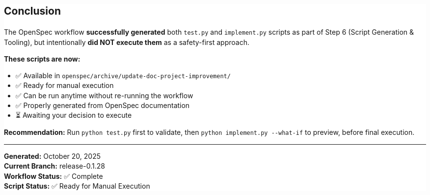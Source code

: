 
## Conclusion

The OpenSpec workflow **successfully generated** both `test.py` and `implement.py` scripts as part of Step 6 (Script Generation & Tooling), but intentionally **did NOT execute them** as a safety-first approach.

**These scripts are now:**
- ✅ Available in `openspec/archive/update-doc-project-improvement/`
- ✅ Ready for manual execution
- ✅ Can be run anytime without re-running the workflow
- ✅ Properly generated from OpenSpec documentation
- ⏳ Awaiting your decision to execute

**Recommendation:** Run `python test.py` first to validate, then `python implement.py --what-if` to preview, before final execution.

---

**Generated:** October 20, 2025  
**Current Branch:** release-0.1.28  
**Workflow Status:** ✅ Complete  
**Script Status:** ✅ Ready for Manual Execution
